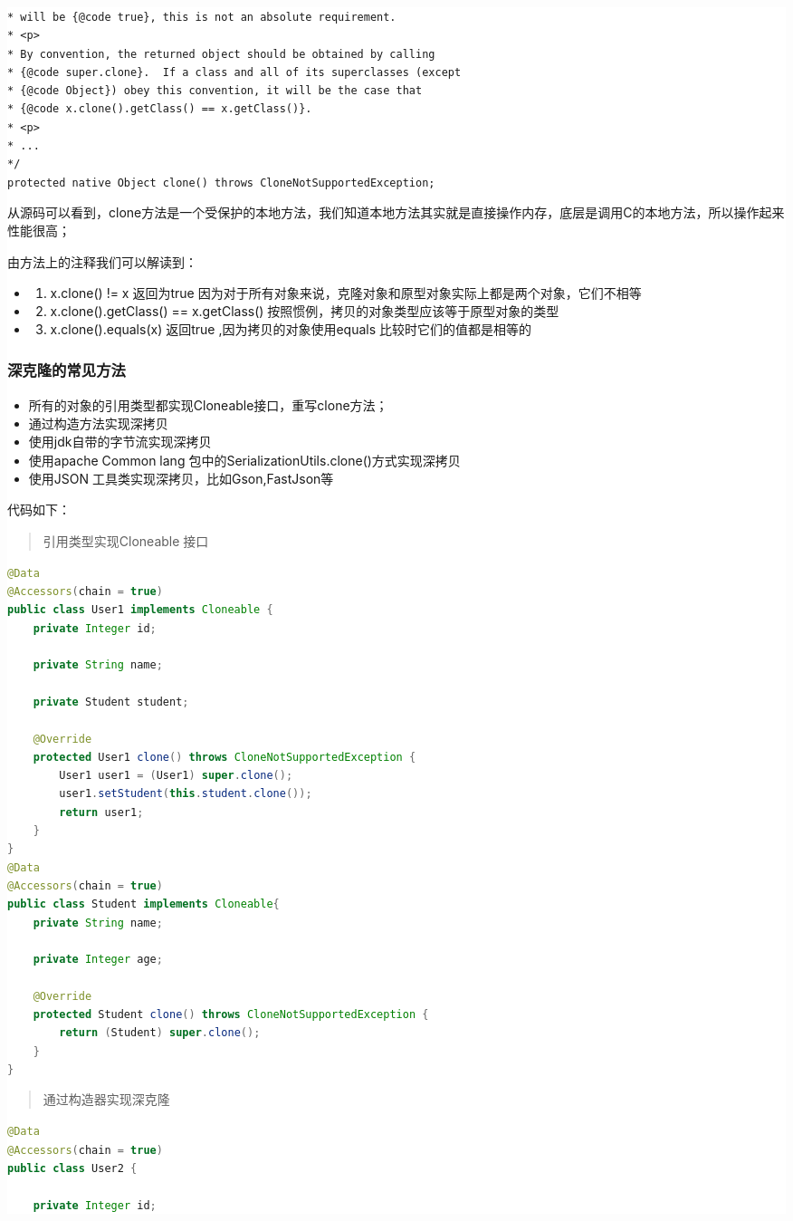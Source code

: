 ```
* will be {@code true}, this is not an absolute requirement.
* <p>
* By convention, the returned object should be obtained by calling
* {@code super.clone}.  If a class and all of its superclasses (except
* {@code Object}) obey this convention, it will be the case that
* {@code x.clone().getClass() == x.getClass()}.
* <p>
* ...
*/
protected native Object clone() throws CloneNotSupportedException;
```
从源码可以看到，clone方法是一个受保护的本地方法，我们知道本地方法其实就是直接操作内存，底层是调用C的本地方法，所以操作起来性能很高；

由方法上的注释我们可以解读到：
- 1. x.clone() != x 返回为true 因为对于所有对象来说，克隆对象和原型对象实际上都是两个对象，它们不相等
- 2. x.clone().getClass() == x.getClass() 按照惯例，拷贝的对象类型应该等于原型对象的类型
- 3. x.clone().equals(x) 返回true ,因为拷贝的对象使用equals 比较时它们的值都是相等的
　　　　   　
### 深克隆的常见方法
- 所有的对象的引用类型都实现Cloneable接口，重写clone方法；
- 通过构造方法实现深拷贝
- 使用jdk自带的字节流实现深拷贝
- 使用apache Common lang 包中的SerializationUtils.clone()方式实现深拷贝
- 使用JSON 工具类实现深拷贝，比如Gson,FastJson等

代码如下：
> 引用类型实现Cloneable 接口
```java
@Data
@Accessors(chain = true)
public class User1 implements Cloneable {
    private Integer id;

    private String name;

    private Student student;

    @Override
    protected User1 clone() throws CloneNotSupportedException {
        User1 user1 = (User1) super.clone();
        user1.setStudent(this.student.clone());
        return user1;
    }
}
@Data
@Accessors(chain = true)
public class Student implements Cloneable{
    private String name;

    private Integer age;

    @Override
    protected Student clone() throws CloneNotSupportedException {
        return (Student) super.clone();
    }
}
```
> 通过构造器实现深克隆
```java
@Data
@Accessors(chain = true)
public class User2 {

    private Integer id;
```